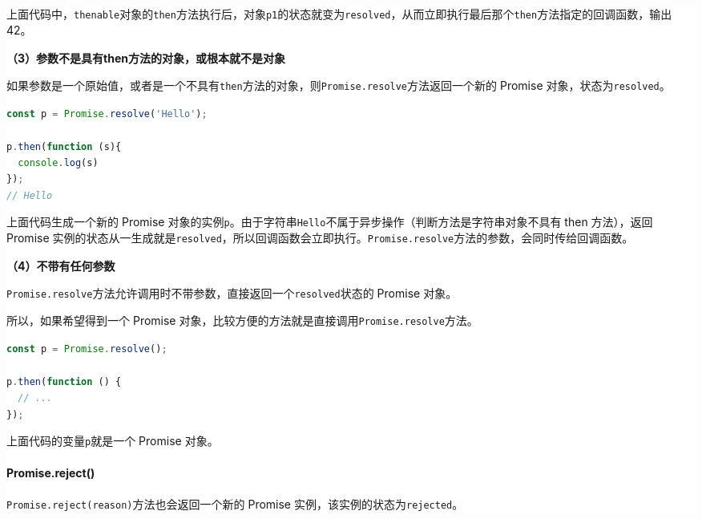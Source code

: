 上面代码中，`thenable`对象的`then`方法执行后，对象`p1`的状态就变为`resolved`，从而立即执行最后那个`then`方法指定的回调函数，输出 42。

**（3）参数不是具有then方法的对象，或根本就不是对象**

如果参数是一个原始值，或者是一个不具有`then`方法的对象，则`Promise.resolve`方法返回一个新的 Promise 对象，状态为`resolved`。

```javascript
const p = Promise.resolve('Hello');

p.then(function (s){
  console.log(s)
});
// Hello
```

上面代码生成一个新的 Promise 对象的实例`p`。由于字符串`Hello`不属于异步操作（判断方法是字符串对象不具有 then 方法），返回 Promise 实例的状态从一生成就是`resolved`，所以回调函数会立即执行。`Promise.resolve`方法的参数，会同时传给回调函数。

**（4）不带有任何参数**

`Promise.resolve`方法允许调用时不带参数，直接返回一个`resolved`状态的 Promise 对象。

所以，如果希望得到一个 Promise 对象，比较方便的方法就是直接调用`Promise.resolve`方法。

```javascript
const p = Promise.resolve();

p.then(function () {
  // ...
});
```

上面代码的变量`p`就是一个 Promise 对象。

####  Promise.reject()

`Promise.reject(reason)`方法也会返回一个新的 Promise 实例，该实例的状态为`rejected`。